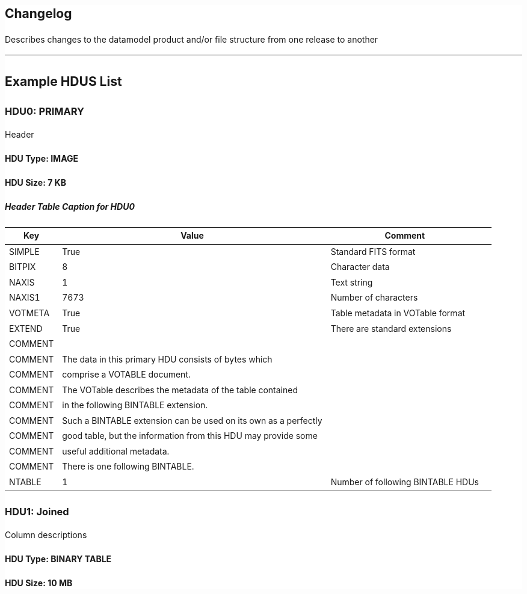 
## Changelog
Describes changes to the datamodel product and/or file structure from one release to another

---
## Example HDUS List

### HDU0: PRIMARY
Header

#### HDU Type: IMAGE
#### HDU Size:  7 KB

##### Header Table Caption for HDU0
Key | Value | Comment | |
| --- | --- | --- | --- |
| SIMPLE | True | Standard FITS format |
| BITPIX | 8 | Character data |
| NAXIS | 1 | Text string |
| NAXIS1 | 7673 | Number of characters |
| VOTMETA | True | Table metadata in VOTable format |
| EXTEND | True | There are standard extensions |
| COMMENT |  |  |
| COMMENT | The data in this primary HDU consists of bytes which |  |
| COMMENT | comprise a VOTABLE document. |  |
| COMMENT | The VOTable describes the metadata of the table contained |  |
| COMMENT | in the following BINTABLE extension. |  |
| COMMENT | Such a BINTABLE extension can be used on its own as a perfectly |  |
| COMMENT | good table, but the information from this HDU may provide some |  |
| COMMENT | useful additional metadata. |  |
| COMMENT | There is one following BINTABLE. |  |
| NTABLE | 1 | Number of following BINTABLE HDUs |



### HDU1: Joined
Column descriptions

#### HDU Type: BINARY TABLE
#### HDU Size:  10 MB
